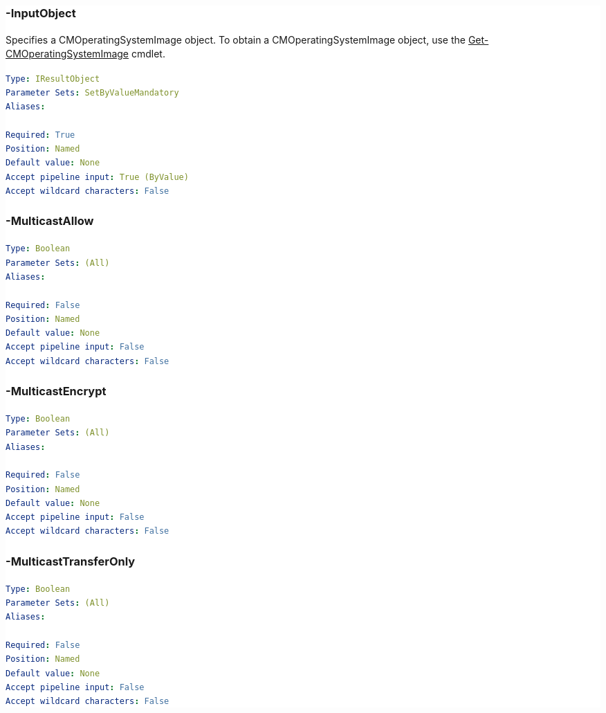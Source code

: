 ### -InputObject
Specifies a CMOperatingSystemImage object.
To obtain a CMOperatingSystemImage object, use the [Get-CMOperatingSystemImage](Get-CMOperatingSystemImage.md) cmdlet.

```yaml
Type: IResultObject
Parameter Sets: SetByValueMandatory
Aliases:

Required: True
Position: Named
Default value: None
Accept pipeline input: True (ByValue)
Accept wildcard characters: False
```

### -MulticastAllow
```yaml
Type: Boolean
Parameter Sets: (All)
Aliases:

Required: False
Position: Named
Default value: None
Accept pipeline input: False
Accept wildcard characters: False
```

### -MulticastEncrypt
```yaml
Type: Boolean
Parameter Sets: (All)
Aliases:

Required: False
Position: Named
Default value: None
Accept pipeline input: False
Accept wildcard characters: False
```

### -MulticastTransferOnly
```yaml
Type: Boolean
Parameter Sets: (All)
Aliases:

Required: False
Position: Named
Default value: None
Accept pipeline input: False
Accept wildcard characters: False
```

